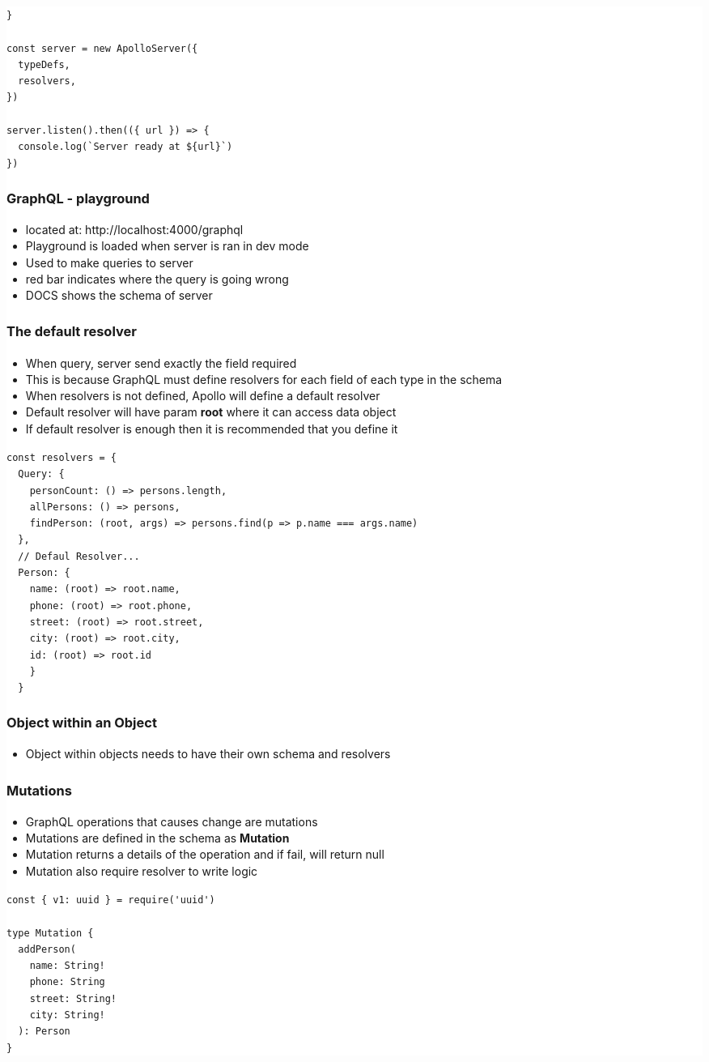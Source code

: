 ```
}

const server = new ApolloServer({
  typeDefs,
  resolvers,
})

server.listen().then(({ url }) => {
  console.log(`Server ready at ${url}`)
})
```

### GraphQL - playground
- located at: http://localhost:4000/graphql
- Playground is loaded when server is ran in dev mode
- Used to make queries to server
- red bar indicates where the query is going wrong
- DOCS shows the schema of server

### The default resolver
- When query, server send exactly the field required
- This is because GraphQL must define resolvers for each field of each type  in the schema
- When resolvers is not defined, Apollo will define a default resolver
- Default resolver will have param **root** where it can access data object
- If default resolver is enough then it is recommended that you define it
```
const resolvers = {
  Query: {
    personCount: () => persons.length,
    allPersons: () => persons,
    findPerson: (root, args) => persons.find(p => p.name === args.name)
  },
  // Defaul Resolver...
  Person: {    
    name: (root) => root.name,    
    phone: (root) => root.phone,    
    street: (root) => root.street,    
    city: (root) => root.city,    
    id: (root) => root.id  
    }
  }
```

### Object within an Object
- Object within objects needs to have their own schema and resolvers

### Mutations
- GraphQL operations that causes change are mutations
- Mutations are defined in the schema as **Mutation**
- Mutation returns a details of the operation and if fail, will return null 
- Mutation also require resolver to write logic
```
const { v1: uuid } = require('uuid')

type Mutation {
  addPerson(
    name: String!
    phone: String
    street: String!
    city: String!
  ): Person
}

```